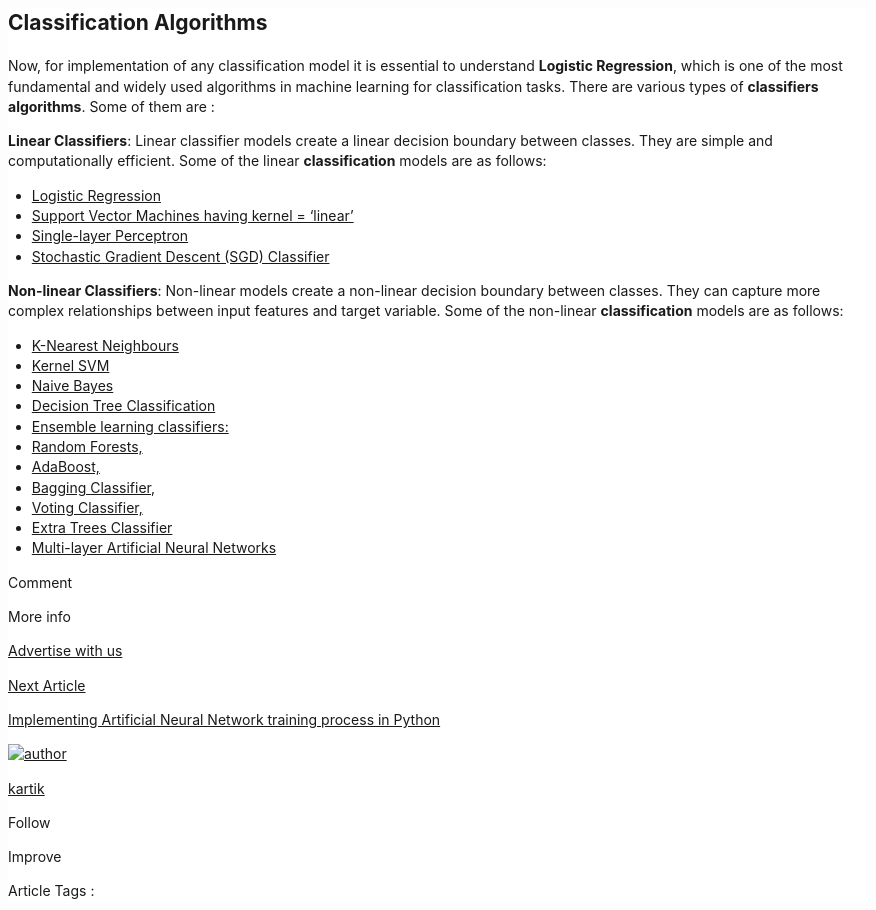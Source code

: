 ## **Classification Algorithms**

Now, for implementation of any classification model it is essential to understand **Logistic Regression**, which is one of the most fundamental and widely used algorithms in machine learning for classification tasks. There are various types of **classifiers algorithms**. Some of them are :

**Linear Classifiers**: Linear classifier models create a linear decision boundary between classes. They are simple and computationally efficient. Some of the linear **classification** models are as follows:

- [Logistic Regression](https://www.geeksforgeeks.org/understanding-logistic-regression/)
- [Support Vector Machines having kernel = ‘linear’](https://www.geeksforgeeks.org/support-vector-machine-algorithm/)
- [Single-layer Perceptron](https://www.geeksforgeeks.org/single-layer-perceptron-in-tensorflow/)
- [Stochastic Gradient Descent (SGD) Classifier](https://www.geeksforgeeks.org/stochastic-gradient-descent-classifier/)

**Non-linear Classifiers**: Non-linear models create a non-linear decision boundary between classes. They can capture more complex relationships between input features and target variable. Some of the non-linear **classification** models are as follows:

- [K-Nearest Neighbours](https://www.geeksforgeeks.org/k-nearest-neighbours/)
- [Kernel SVM](https://www.geeksforgeeks.org/major-kernel-functions-in-support-vector-machine-svm/)
- [Naive Bayes](https://www.geeksforgeeks.org/naive-bayes-classifiers/)
- [Decision Tree Classification](https://www.geeksforgeeks.org/decision-tree/)
- [Ensemble learning classifiers:](https://www.geeksforgeeks.org/ensemble-classifier-data-mining/)
- [Random Forests,](https://www.geeksforgeeks.org/random-forest-classifier-using-scikit-learn/)
- [AdaBoost,](https://www.geeksforgeeks.org/implementing-the-adaboost-algorithm-from-scratch/)
- [Bagging Classifier,](https://www.geeksforgeeks.org/ml-bagging-classifier/)
- [Voting Classifier,](https://www.geeksforgeeks.org/ml-voting-classifier-using-sklearn/)
- [Extra Trees Classifier](https://www.geeksforgeeks.org/ml-extra-tree-classifier-for-feature-selection/)
- [Multi-layer Artificial Neural Networks](https://www.geeksforgeeks.org/multi-layer-perceptron-learning-in-tensorflow/)

Comment


More info

[Advertise with us](https://www.geeksforgeeks.org/about/contact-us/?listicles)

[Next Article](https://www.geeksforgeeks.org/implementing-ann-training-process-in-python/)

[Implementing Artificial Neural Network training process in Python](https://www.geeksforgeeks.org/implementing-ann-training-process-in-python/)

[![author](https://media.geeksforgeeks.org/auth/profile/sb7ciorr5k5t22woqkes)](https://www.geeksforgeeks.org/user/kartik/)

[kartik](https://www.geeksforgeeks.org/user/kartik/)

Follow

Improve

Article Tags :
